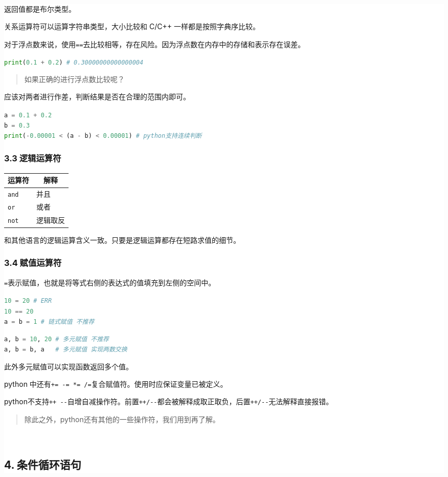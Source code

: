 返回值都是布尔类型。

关系运算符可以运算字符串类型，大小比较和 C/C++ 一样都是按照字典序比较。

对于浮点数来说，使用`==`去比较相等，存在风险。因为浮点数在内存中的存储和表示存在误差。

```python
print(0.1 + 0.2) # 0.30000000000000004
```

> 如果正确的进行浮点数比较呢？

应该对两者进行作差，判断结果是否在合理的范围内即可。

```python
a = 0.1 + 0.2
b = 0.3
print(-0.00001 < (a - b) < 0.00001) # python支持连续判断
```

### 3.3 逻辑运算符

| 运算符 | 解释     |
| ------ | -------- |
| `and`  | 并且     |
| `or`   | 或者     |
| `not`  | 逻辑取反 |

和其他语言的逻辑运算含义一致。只要是逻辑运算都存在短路求值的细节。

### 3.4 赋值运算符

`=`表示赋值，也就是将等式右侧的表达式的值填充到左侧的空间中。

```python
10 = 20 # ERR
10 == 20
a = b = 1 # 链式赋值 不推荐
```

```python
a, b = 10, 20 # 多元赋值 不推荐
a, b = b, a   # 多元赋值 实现两数交换
```

此外多元赋值可以实现函数返回多个值。

python 中还有`+= -= *= /=`复合赋值符。使用时应保证变量已被定义。

python不支持`++ --`自增自减操作符。前置`++/--`都会被解释成取正取负，后置`++/--`无法解释直接报错。

> 除此之外，python还有其他的一些操作符，我们用到再了解。

&nbsp;

## 4. 条件循环语句
